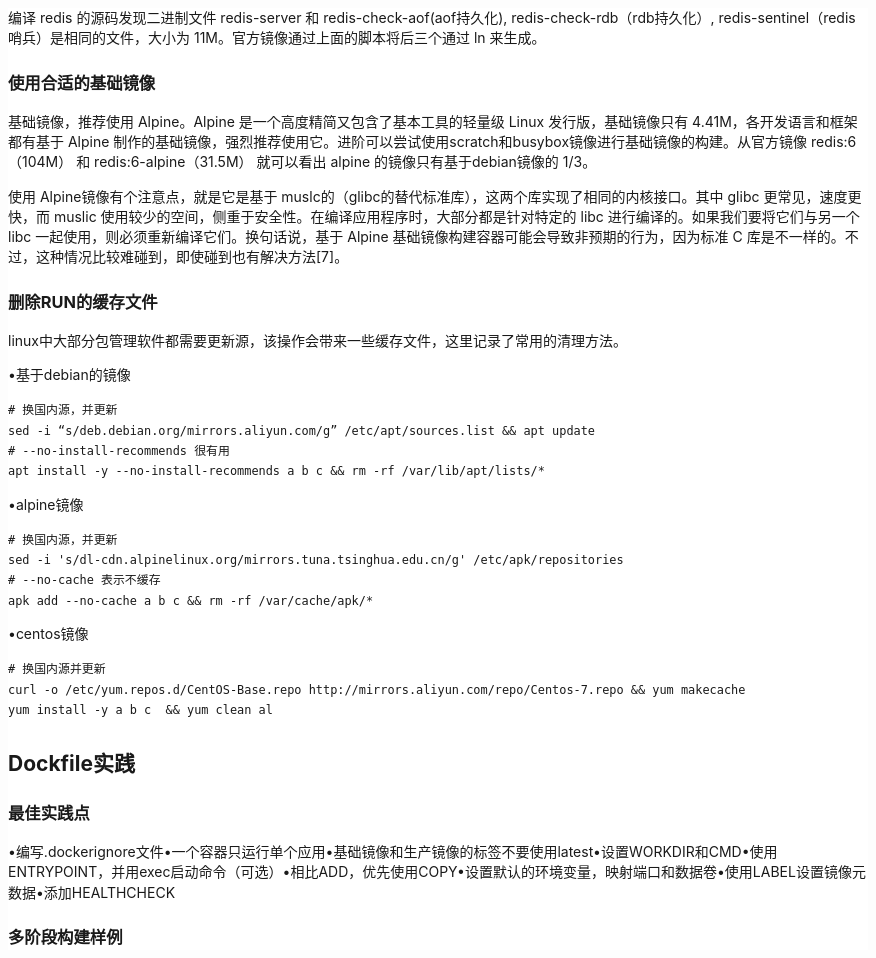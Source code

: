 编译 redis 的源码发现二进制文件 redis-server 和 redis-check-aof(aof持久化), redis-check-rdb（rdb持久化）, redis-sentinel（redis哨兵）是相同的文件，大小为 11M。官方镜像通过上面的脚本将后三个通过 ln 来生成。

### 使用合适的基础镜像

基础镜像，推荐使用 Alpine。Alpine 是一个高度精简又包含了基本工具的轻量级 Linux 发行版，基础镜像只有 4.41M，各开发语言和框架都有基于 Alpine 制作的基础镜像，强烈推荐使用它。进阶可以尝试使用scratch和busybox镜像进行基础镜像的构建。从官方镜像 redis:6（104M） 和 redis:6-alpine（31.5M） 就可以看出 alpine 的镜像只有基于debian镜像的 1/3。

使用 Alpine镜像有个注意点，就是它是基于 muslc的（glibc的替代标准库），这两个库实现了相同的内核接口。其中 glibc 更常见，速度更快，而 muslic 使用较少的空间，侧重于安全性。在编译应用程序时，大部分都是针对特定的 libc 进行编译的。如果我们要将它们与另一个 libc 一起使用，则必须重新编译它们。换句话说，基于 Alpine 基础镜像构建容器可能会导致非预期的行为，因为标准 C 库是不一样的。不过，这种情况比较难碰到，即使碰到也有解决方法[7]。

### 删除RUN的缓存文件

linux中大部分包管理软件都需要更新源，该操作会带来一些缓存文件，这里记录了常用的清理方法。

•基于debian的镜像

```
# 换国内源，并更新
sed -i “s/deb.debian.org/mirrors.aliyun.com/g” /etc/apt/sources.list && apt update
# --no-install-recommends 很有用
apt install -y --no-install-recommends a b c && rm -rf /var/lib/apt/lists/*
```

  •alpine镜像

```
# 换国内源，并更新
sed -i 's/dl-cdn.alpinelinux.org/mirrors.tuna.tsinghua.edu.cn/g' /etc/apk/repositories
# --no-cache 表示不缓存
apk add --no-cache a b c && rm -rf /var/cache/apk/*
```

 •centos镜像

```
# 换国内源并更新
curl -o /etc/yum.repos.d/CentOS-Base.repo http://mirrors.aliyun.com/repo/Centos-7.repo && yum makecache
yum install -y a b c  && yum clean al
```







## Dockfile实践

### 最佳实践点

•编写.dockerignore文件•一个容器只运行单个应用•基础镜像和生产镜像的标签不要使用latest•设置WORKDIR和CMD•使用ENTRYPOINT，并用exec启动命令（可选）•相比ADD，优先使用COPY•设置默认的环境变量，映射端口和数据卷•使用LABEL设置镜像元数据•添加HEALTHCHECK

### 多阶段构建样例
